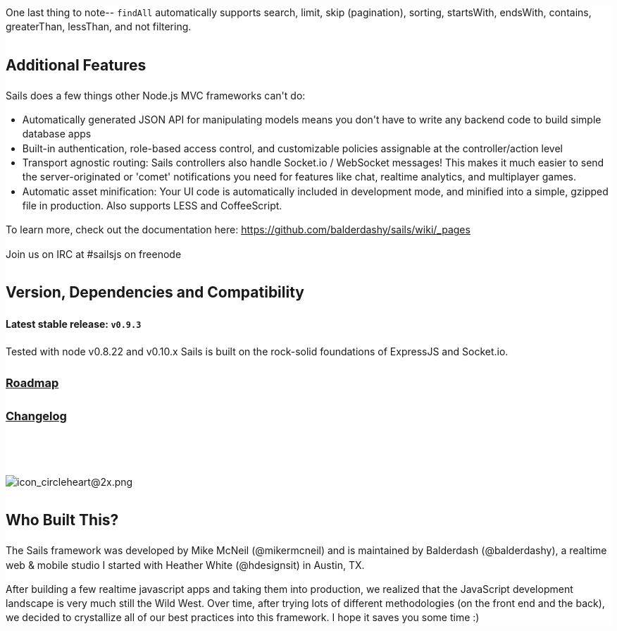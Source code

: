 
One last thing to note-- `findAll` automatically supports search, limit, skip (pagination), sorting, startsWith, endsWith, contains, greaterThan, lessThan, and not filtering.


## Additional Features
Sails does a few things other Node.js MVC frameworks can't do:
- Automatically generated JSON API for manipulating models means you don't have to write any backend code to build simple database apps
- Built-in authentication, role-based access control, and customizable policies assignable at the controller/action level
- Transport agnostic routing: Sails controllers also handle Socket.io / WebSocket messages!  This makes it much easier to send the server-originated or 'comet' notifications you need for features like chat, realtime analytics, and multiplayer games.
- Automatic asset minification: Your UI code is automatically included in development mode, and minified into a simple, gzipped file in production.  Also supports LESS and CoffeeScript.


To learn more, check out the documentation here: 
https://github.com/balderdashy/sails/wiki/_pages

Join us on IRC at #sailsjs on freenode


Version, Dependencies and Compatibility
--
#### Latest stable release: `v0.9.3`

Tested with node v0.8.22 and v0.10.x
Sails is built on the rock-solid foundations of ExpressJS and Socket.io.  

### [Roadmap](https://github.com/balderdashy/sails-wiki/blob/0.9/roadmap.md)
### [Changelog](https://github.com/balderdashy/sails-wiki/blob/0.9/changelog.md)

<br/>
<br/>

![icon_circleheart@2x.png](http://i.imgur.com/liHPV.png)

## Who Built This?

The Sails framework was developed by Mike McNeil (@mikermcneil) and is maintained by Balderdash (@balderdashy), a realtime web & mobile studio I started with Heather White (@hdesignsit) in Austin, TX.

After building a few realtime javascript apps and taking them into production, we realized that the  JavaScript development landscape is very much still the Wild West.  Over time, after trying lots of different methodologies (on the front end and the back), we decided to crystallize all of our best practices into this framework.  I hope it saves you some time :)



